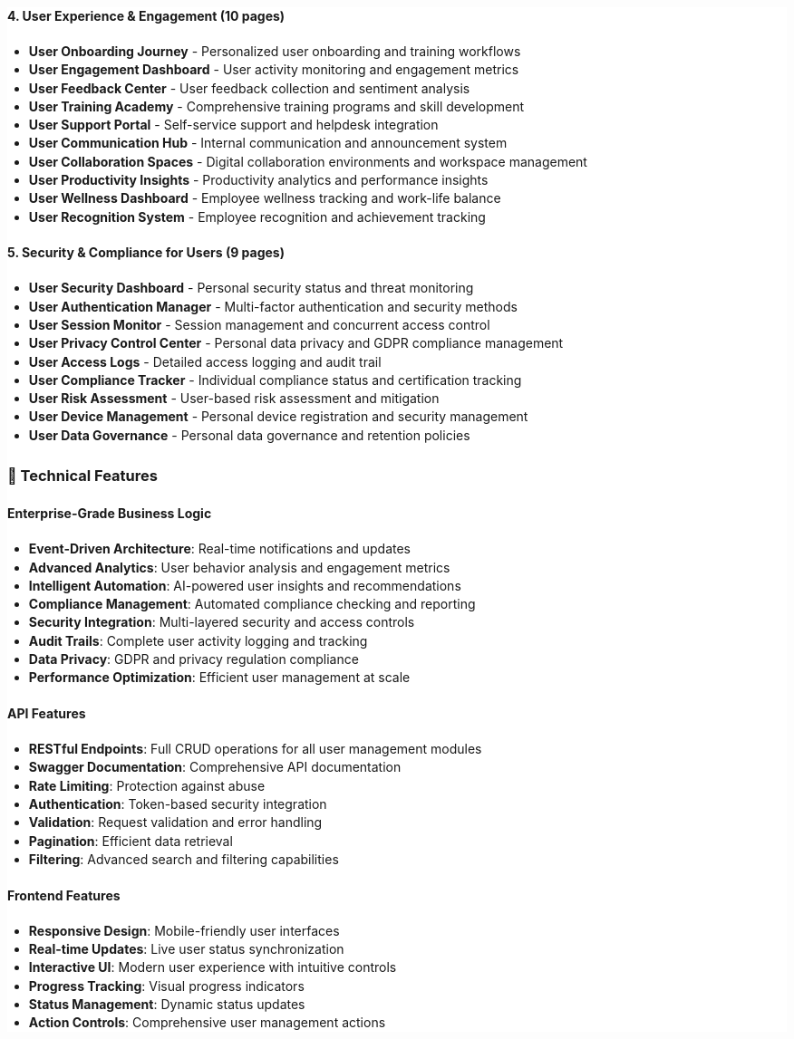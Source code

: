#### 4. User Experience & Engagement (10 pages)
- **User Onboarding Journey** - Personalized user onboarding and training workflows
- **User Engagement Dashboard** - User activity monitoring and engagement metrics
- **User Feedback Center** - User feedback collection and sentiment analysis
- **User Training Academy** - Comprehensive training programs and skill development
- **User Support Portal** - Self-service support and helpdesk integration
- **User Communication Hub** - Internal communication and announcement system
- **User Collaboration Spaces** - Digital collaboration environments and workspace management
- **User Productivity Insights** - Productivity analytics and performance insights
- **User Wellness Dashboard** - Employee wellness tracking and work-life balance
- **User Recognition System** - Employee recognition and achievement tracking

#### 5. Security & Compliance for Users (9 pages)
- **User Security Dashboard** - Personal security status and threat monitoring
- **User Authentication Manager** - Multi-factor authentication and security methods
- **User Session Monitor** - Session management and concurrent access control
- **User Privacy Control Center** - Personal data privacy and GDPR compliance management
- **User Access Logs** - Detailed access logging and audit trail
- **User Compliance Tracker** - Individual compliance status and certification tracking
- **User Risk Assessment** - User-based risk assessment and mitigation
- **User Device Management** - Personal device registration and security management
- **User Data Governance** - Personal data governance and retention policies

### 🔧 Technical Features

#### Enterprise-Grade Business Logic
- **Event-Driven Architecture**: Real-time notifications and updates
- **Advanced Analytics**: User behavior analysis and engagement metrics
- **Intelligent Automation**: AI-powered user insights and recommendations
- **Compliance Management**: Automated compliance checking and reporting
- **Security Integration**: Multi-layered security and access controls
- **Audit Trails**: Complete user activity logging and tracking
- **Data Privacy**: GDPR and privacy regulation compliance
- **Performance Optimization**: Efficient user management at scale

#### API Features
- **RESTful Endpoints**: Full CRUD operations for all user management modules
- **Swagger Documentation**: Comprehensive API documentation
- **Rate Limiting**: Protection against abuse
- **Authentication**: Token-based security integration
- **Validation**: Request validation and error handling
- **Pagination**: Efficient data retrieval
- **Filtering**: Advanced search and filtering capabilities

#### Frontend Features
- **Responsive Design**: Mobile-friendly user interfaces
- **Real-time Updates**: Live user status synchronization
- **Interactive UI**: Modern user experience with intuitive controls
- **Progress Tracking**: Visual progress indicators
- **Status Management**: Dynamic status updates
- **Action Controls**: Comprehensive user management actions
